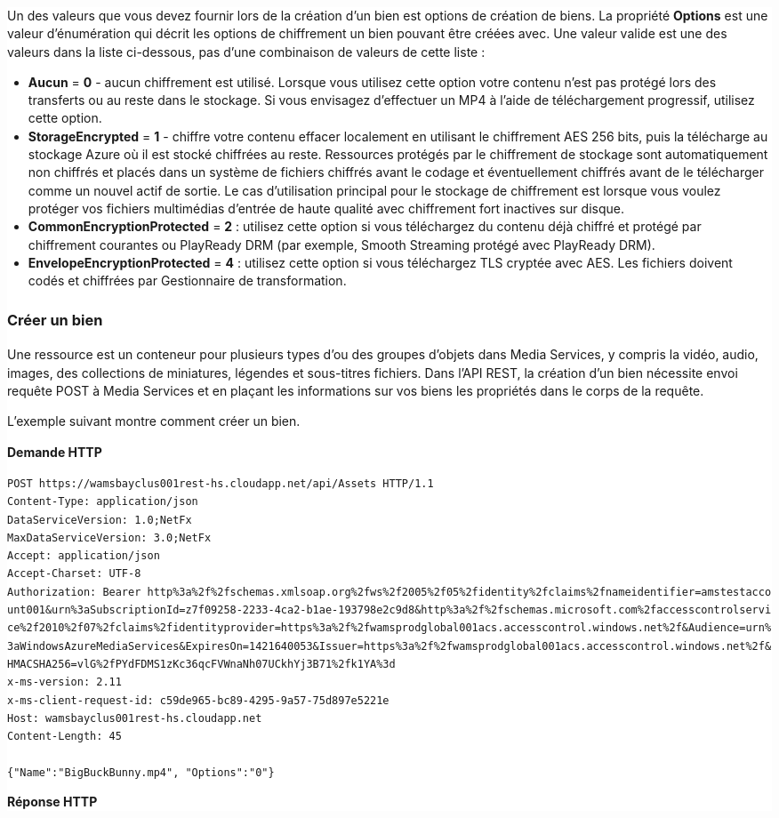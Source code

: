 Un des valeurs que vous devez fournir lors de la création d’un bien est options de création de biens. La propriété **Options** est une valeur d’énumération qui décrit les options de chiffrement un bien pouvant être créées avec. Une valeur valide est une des valeurs dans la liste ci-dessous, pas d’une combinaison de valeurs de cette liste :

 
- **Aucun** = **0** - aucun chiffrement est utilisé. Lorsque vous utilisez cette option votre contenu n’est pas protégé lors des transferts ou au reste dans le stockage.
    Si vous envisagez d’effectuer un MP4 à l’aide de téléchargement progressif, utilisez cette option. 
- **StorageEncrypted** = **1** - chiffre votre contenu effacer localement en utilisant le chiffrement AES 256 bits, puis la télécharge au stockage Azure où il est stocké chiffrées au reste. Ressources protégés par le chiffrement de stockage sont automatiquement non chiffrés et placés dans un système de fichiers chiffrés avant le codage et éventuellement chiffrés avant de le télécharger comme un nouvel actif de sortie. Le cas d’utilisation principal pour le stockage de chiffrement est lorsque vous voulez protéger vos fichiers multimédias d’entrée de haute qualité avec chiffrement fort inactives sur disque.
- **CommonEncryptionProtected** = **2** : utilisez cette option si vous téléchargez du contenu déjà chiffré et protégé par chiffrement courantes ou PlayReady DRM (par exemple, Smooth Streaming protégé avec PlayReady DRM).
- **EnvelopeEncryptionProtected** = **4** : utilisez cette option si vous téléchargez TLS cryptée avec AES. Les fichiers doivent codés et chiffrées par Gestionnaire de transformation.

### <a name="create-an-asset"></a>Créer un bien

Une ressource est un conteneur pour plusieurs types d’ou des groupes d’objets dans Media Services, y compris la vidéo, audio, images, des collections de miniatures, légendes et sous-titres fichiers. Dans l’API REST, la création d’un bien nécessite envoi requête POST à Media Services et en plaçant les informations sur vos biens les propriétés dans le corps de la requête.

L’exemple suivant montre comment créer un bien.

**Demande HTTP**

    POST https://wamsbayclus001rest-hs.cloudapp.net/api/Assets HTTP/1.1
    Content-Type: application/json
    DataServiceVersion: 1.0;NetFx
    MaxDataServiceVersion: 3.0;NetFx
    Accept: application/json
    Accept-Charset: UTF-8
    Authorization: Bearer http%3a%2f%2fschemas.xmlsoap.org%2fws%2f2005%2f05%2fidentity%2fclaims%2fnameidentifier=amstestaccount001&urn%3aSubscriptionId=z7f09258-2233-4ca2-b1ae-193798e2c9d8&http%3a%2f%2fschemas.microsoft.com%2faccesscontrolservice%2f2010%2f07%2fclaims%2fidentityprovider=https%3a%2f%2fwamsprodglobal001acs.accesscontrol.windows.net%2f&Audience=urn%3aWindowsAzureMediaServices&ExpiresOn=1421640053&Issuer=https%3a%2f%2fwamsprodglobal001acs.accesscontrol.windows.net%2f&HMACSHA256=vlG%2fPYdFDMS1zKc36qcFVWnaNh07UCkhYj3B71%2fk1YA%3d
    x-ms-version: 2.11
    x-ms-client-request-id: c59de965-bc89-4295-9a57-75d897e5221e
    Host: wamsbayclus001rest-hs.cloudapp.net
    Content-Length: 45
    
    {"Name":"BigBuckBunny.mp4", "Options":"0"}
    

**Réponse HTTP**
